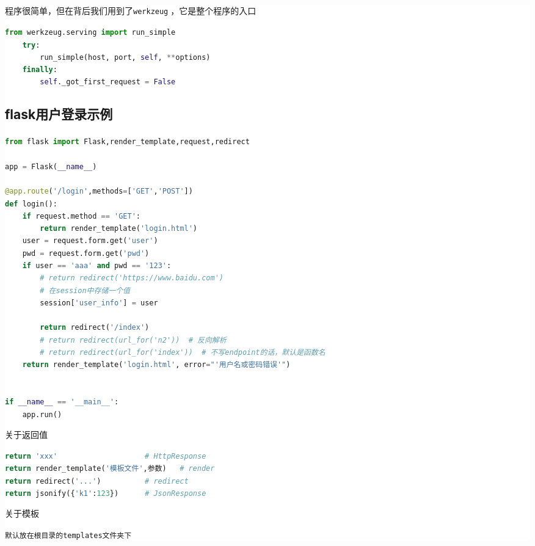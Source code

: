 程序很简单，但在背后我们用到了`werkzeug` ，它是整个程序的入口

```python
from werkzeug.serving import run_simple
	try:
    	run_simple(host, port, self, **options)
	finally:
		self._got_first_request = False
```



## flask用户登录示例

```python
from flask import Flask,render_template,request,redirect

app = Flask(__name__)

@app.route('/login',methods=['GET','POST'])
def login():
    if request.method == 'GET':
        return render_template('login.html')
    user = request.form.get('user')
    pwd = request.form.get('pwd')
    if user == 'aaa' and pwd == '123':
        # return redirect('https://www.baidu.com')
        # 在session中存储一个值
        session['user_info'] = user

        return redirect('/index')
        # return redirect(url_for('n2'))  # 反向解析
        # return redirect(url_for('index'))  # 不写endpoint的话，默认是函数名
    return render_template('login.html', error="'用户名或密码错误'")


if __name__ == '__main__':
    app.run()
```



关于返回值

```python
return 'xxx'           			# HttpResponse
return render_template('模板文件',参数)   # render
return redirect('...')  		# redirect
return jsonify({'k1':123})  	# JsonResponse
```



关于模板

```
默认放在根目录的templates文件夹下
```
